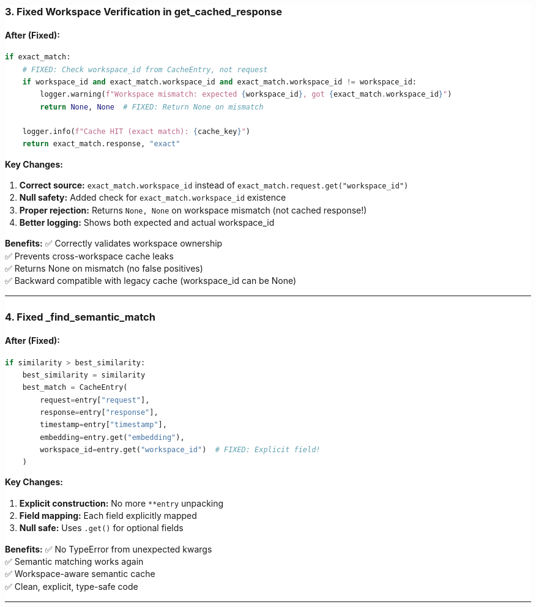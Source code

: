 
### 3. Fixed Workspace Verification in get_cached_response

**After (Fixed):**
```python
if exact_match:
    # FIXED: Check workspace_id from CacheEntry, not request
    if workspace_id and exact_match.workspace_id and exact_match.workspace_id != workspace_id:
        logger.warning(f"Workspace mismatch: expected {workspace_id}, got {exact_match.workspace_id}")
        return None, None  # FIXED: Return None on mismatch
    
    logger.info(f"Cache HIT (exact match): {cache_key}")
    return exact_match.response, "exact"
```

**Key Changes:**
1. **Correct source:** `exact_match.workspace_id` instead of `exact_match.request.get("workspace_id")`
2. **Null safety:** Added check for `exact_match.workspace_id` existence
3. **Proper rejection:** Returns `None, None` on workspace mismatch (not cached response!)
4. **Better logging:** Shows both expected and actual workspace_id

**Benefits:**
✅ Correctly validates workspace ownership  
✅ Prevents cross-workspace cache leaks  
✅ Returns None on mismatch (no false positives)  
✅ Backward compatible with legacy cache (workspace_id can be None)  

---

### 4. Fixed _find_semantic_match

**After (Fixed):**
```python
if similarity > best_similarity:
    best_similarity = similarity
    best_match = CacheEntry(
        request=entry["request"],
        response=entry["response"],
        timestamp=entry["timestamp"],
        embedding=entry.get("embedding"),
        workspace_id=entry.get("workspace_id")  # FIXED: Explicit field!
    )
```

**Key Changes:**
1. **Explicit construction:** No more `**entry` unpacking
2. **Field mapping:** Each field explicitly mapped
3. **Null safe:** Uses `.get()` for optional fields

**Benefits:**
✅ No TypeError from unexpected kwargs  
✅ Semantic matching works again  
✅ Workspace-aware semantic cache  
✅ Clean, explicit, type-safe code  

---